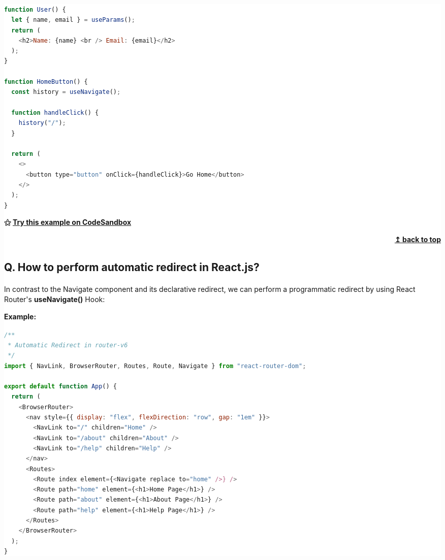 ```js
function User() {
  let { name, email } = useParams();
  return (
    <h2>Name: {name} <br /> Email: {email}</h2>
  );
}

function HomeButton() {
  const history = useNavigate();

  function handleClick() {
    history("/");
  }

  return (
    <>
      <button type="button" onClick={handleClick}>Go Home</button>
    </>
  );
}
```

**&#9885; [Try this example on CodeSandbox](https://codesandbox.io/s/react-usenavigate-j5fkzn?file=/src/App.js)**

<div align="right">
    <b><a href="#table-of-contents">↥ back to top</a></b>
</div>

## Q. How to perform automatic redirect in React.js?

In contrast to the Navigate component and its declarative redirect, we can perform a programmatic redirect by using React Router\'s **useNavigate()** Hook:

**Example:**

```js
/**
 * Automatic Redirect in router-v6
 */
import { NavLink, BrowserRouter, Routes, Route, Navigate } from "react-router-dom";

export default function App() {
  return (
    <BrowserRouter>
      <nav style={{ display: "flex", flexDirection: "row", gap: "1em" }}>
        <NavLink to="/" children="Home" />
        <NavLink to="/about" children="About" />
        <NavLink to="/help" children="Help" />
      </nav>
      <Routes>
        <Route index element={<Navigate replace to="home" />} />
        <Route path="home" element={<h1>Home Page</h1>} />
        <Route path="about" element={<h1>About Page</h1>} />
        <Route path="help" element={<h1>Help Page</h1>} />
      </Routes>
    </BrowserRouter>
  );
}
```
